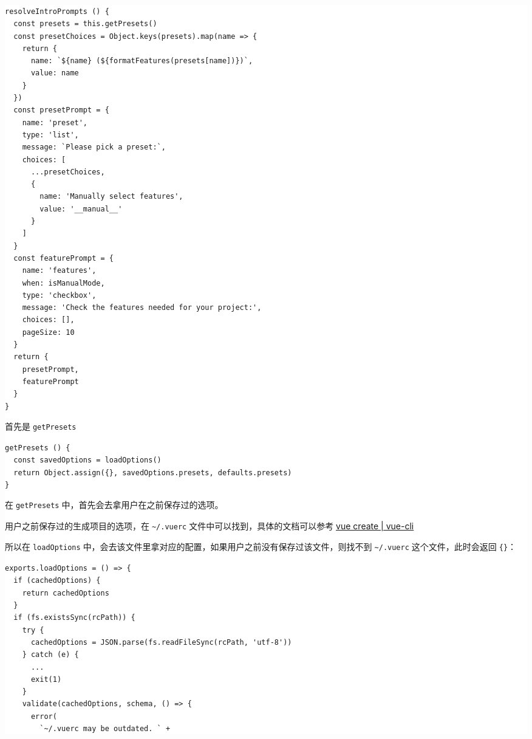 ```
resolveIntroPrompts () {
  const presets = this.getPresets()
  const presetChoices = Object.keys(presets).map(name => {
    return {
      name: `${name} (${formatFeatures(presets[name])})`,
      value: name
    }
  })
  const presetPrompt = {
    name: 'preset',
    type: 'list',
    message: `Please pick a preset:`,
    choices: [
      ...presetChoices,
      {
        name: 'Manually select features',
        value: '__manual__'
      }
    ]
  }
  const featurePrompt = {
    name: 'features',
    when: isManualMode,
    type: 'checkbox',
    message: 'Check the features needed for your project:',
    choices: [],
    pageSize: 10
  }
  return {
    presetPrompt,
    featurePrompt
  }
}
```

首先是 `getPresets`

```
getPresets () {
  const savedOptions = loadOptions()
  return Object.assign({}, savedOptions.presets, defaults.presets)
}
```

在 `getPresets` 中，首先会去拿用户在之前保存过的选项。

用户之前保存过的生成项目的选项，在 `~/.vuerc` 文件中可以找到，具体的文档可以参考 [vue create | vue-cli](https://cli.vuejs.org/zh/guide/creating-a-project.html#vue-create) 

所以在 `loadOptions` 中，会去该文件里拿对应的配置，如果用户之前没有保存过该文件，则找不到  `~/.vuerc` 这个文件，此时会返回 `{}`：

```
exports.loadOptions = () => {
  if (cachedOptions) {
    return cachedOptions
  }
  if (fs.existsSync(rcPath)) {
    try {
      cachedOptions = JSON.parse(fs.readFileSync(rcPath, 'utf-8'))
    } catch (e) {
      ...
      exit(1)
    }
    validate(cachedOptions, schema, () => {
      error(
        `~/.vuerc may be outdated. ` +
```